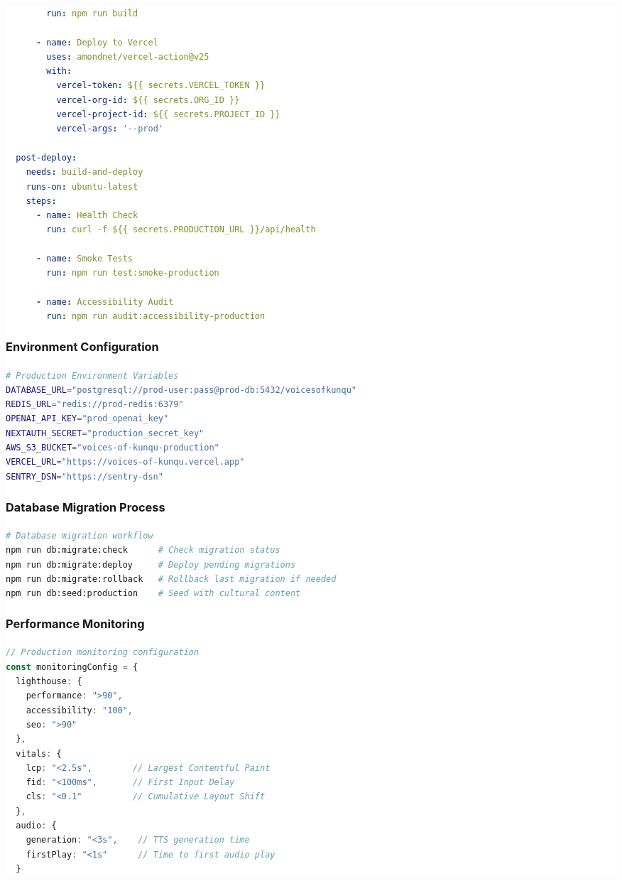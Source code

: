 ```yaml
        run: npm run build
        
      - name: Deploy to Vercel
        uses: amondnet/vercel-action@v25
        with:
          vercel-token: ${{ secrets.VERCEL_TOKEN }}
          vercel-org-id: ${{ secrets.ORG_ID }}
          vercel-project-id: ${{ secrets.PROJECT_ID }}
          vercel-args: '--prod'

  post-deploy:
    needs: build-and-deploy
    runs-on: ubuntu-latest
    steps:
      - name: Health Check
        run: curl -f ${{ secrets.PRODUCTION_URL }}/api/health
        
      - name: Smoke Tests
        run: npm run test:smoke-production
        
      - name: Accessibility Audit
        run: npm run audit:accessibility-production
```

### Environment Configuration
```bash
# Production Environment Variables
DATABASE_URL="postgresql://prod-user:pass@prod-db:5432/voicesofkunqu"
REDIS_URL="redis://prod-redis:6379"
OPENAI_API_KEY="prod_openai_key"
NEXTAUTH_SECRET="production_secret_key"
AWS_S3_BUCKET="voices-of-kunqu-production"
VERCEL_URL="https://voices-of-kunqu.vercel.app"
SENTRY_DSN="https://sentry-dsn"
```

### Database Migration Process
```bash
# Database migration workflow
npm run db:migrate:check      # Check migration status
npm run db:migrate:deploy     # Deploy pending migrations
npm run db:migrate:rollback   # Rollback last migration if needed
npm run db:seed:production    # Seed with cultural content
```

### Performance Monitoring
```typescript
// Production monitoring configuration
const monitoringConfig = {
  lighthouse: {
    performance: ">90",
    accessibility: "100",
    seo: ">90"
  },
  vitals: {
    lcp: "<2.5s",        // Largest Contentful Paint
    fid: "<100ms",       // First Input Delay
    cls: "<0.1"          // Cumulative Layout Shift
  },
  audio: {
    generation: "<3s",    // TTS generation time
    firstPlay: "<1s"      // Time to first audio play
  }
```